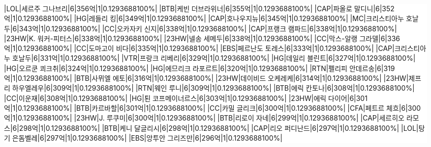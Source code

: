 |LOL|세르주 그나브리|6|356억|1|0.1293688100%|
|BTB|케빈 더브라위너|6|355억|1|0.1293688100%|
|CAP|파올로 말디니|6|352억|1|0.1293688100%|
|HG|레들리 킹|6|349억|1|0.1293688100%|
|CAP|호나우지뉴|6|345억|1|0.1293688100%|
|MC|크리스티아누 호날두|6|343억|1|0.1293688100%|
|CC|오카자키 신지|6|338억|1|0.1293688100%|
|CAP|프랭크 램파드|6|338억|1|0.1293688100%|
|23HW|K. 워커-피터스|6|338억|1|0.1293688100%|
|23HW|넬송 세메두|6|338억|1|0.1293688100%|
|CC|막스-알랭 그라델|6|336억|1|0.1293688100%|
|CC|도마고이 비다|6|335억|1|0.1293688100%|
|EBS|페르난도 토레스|6|333억|1|0.1293688100%|
|CAP|크리스티아누 호날두|6|331억|1|0.1293688100%|
|VTR|프랑크 리베리|6|329억|1|0.1293688100%|
|HG|데일리 블린트|6|327억|1|0.1293688100%|
|HG|오르쿤 쾨크취|6|324억|1|0.1293688100%|
|HG|에므리크 라포르트|6|320억|1|0.1293688100%|
|RTN|펠리피 안데르송|6|319억|1|0.1293688100%|
|BTB|사뮈엘 에토|6|316억|1|0.1293688100%|
|23HW|데이비드 오케레케|6|314억|1|0.1293688100%|
|23HW|제프리 하우엘레우|6|309억|1|0.1293688100%|
|RTN|웨인 루니|6|309억|1|0.1293688100%|
|BTB|에릭 칸토나|6|308억|1|0.1293688100%|
|CC|이운재|6|308억|1|0.1293688100%|
|HG|퇸 코프메이너르스|6|303억|1|0.1293688100%|
|23HW|에릭 다이어|6|301억|1|0.1293688100%|
|BTB|카르바할|6|301억|1|0.1293688100%|
|CC|카밀 글리크|6|300억|1|0.1293688100%|
|CFA|페트르 체흐|6|300억|1|0.1293688100%|
|23HW|J. 루쿠미|6|300억|1|0.1293688100%|
|BTB|리로이 자네|6|299억|1|0.1293688100%|
|CAP|세르히오 라모스|6|298억|1|0.1293688100%|
|BTB|케니 달글리시|6|298억|1|0.1293688100%|
|CAP|리오 퍼디난드|6|297억|1|0.1293688100%|
|LOL|탕기 은돔벨레|6|297억|1|0.1293688100%|
|EBS|앙투안 그리즈만|6|296억|1|0.1293688100%|